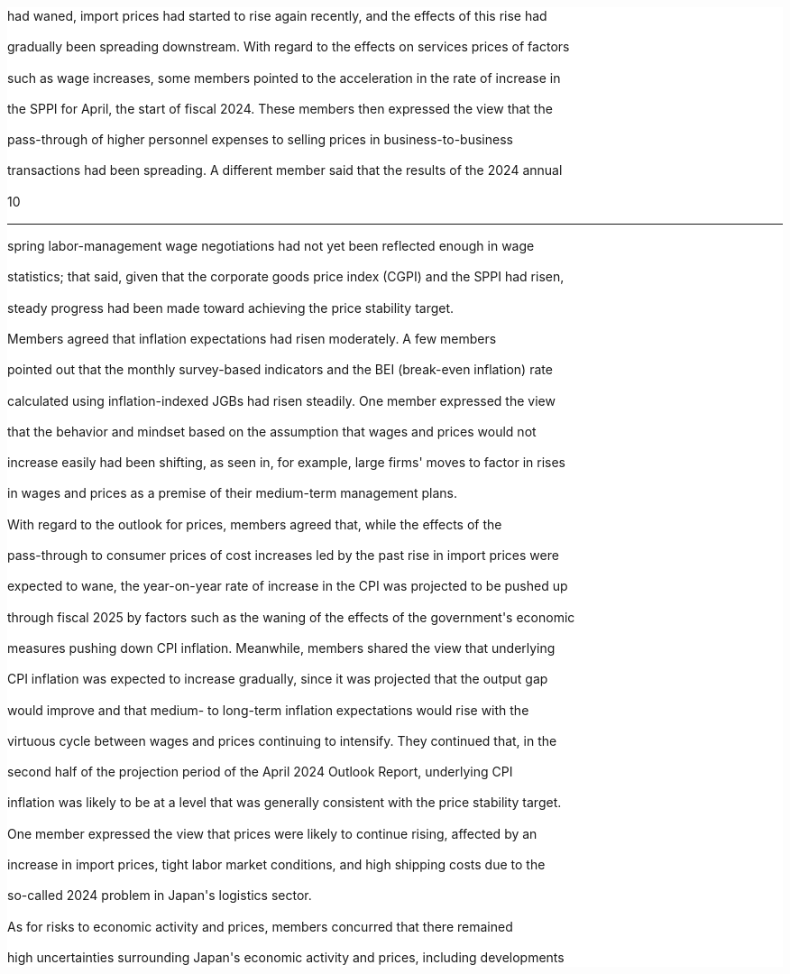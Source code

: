 had waned, import prices had started to rise again recently, and the effects of this rise had

gradually been spreading downstream. With regard to the effects on services prices of factors

such as wage increases, some members pointed to the acceleration in the rate of increase in

the SPPI for April, the start of fiscal 2024. These members then expressed the view that the

pass-through of higher personnel expenses to selling prices in business-to-business

transactions had been spreading. A different member said that the results of the 2024 annual

10


-----

spring labor-management wage negotiations had not yet been reflected enough in wage

statistics; that said, given that the corporate goods price index (CGPI) and the SPPI had risen,

steady progress had been made toward achieving the price stability target.

Members agreed that inflation expectations had risen moderately. A few members

pointed out that the monthly survey-based indicators and the BEI (break-even inflation) rate

calculated using inflation-indexed JGBs had risen steadily. One member expressed the view

that the behavior and mindset based on the assumption that wages and prices would not

increase easily had been shifting, as seen in, for example, large firms' moves to factor in rises

in wages and prices as a premise of their medium-term management plans.

With regard to the outlook for prices, members agreed that, while the effects of the

pass-through to consumer prices of cost increases led by the past rise in import prices were

expected to wane, the year-on-year rate of increase in the CPI was projected to be pushed up

through fiscal 2025 by factors such as the waning of the effects of the government's economic

measures pushing down CPI inflation. Meanwhile, members shared the view that underlying

CPI inflation was expected to increase gradually, since it was projected that the output gap

would improve and that medium- to long-term inflation expectations would rise with the

virtuous cycle between wages and prices continuing to intensify. They continued that, in the

second half of the projection period of the April 2024 Outlook Report, underlying CPI

inflation was likely to be at a level that was generally consistent with the price stability target.

One member expressed the view that prices were likely to continue rising, affected by an

increase in import prices, tight labor market conditions, and high shipping costs due to the

so-called 2024 problem in Japan's logistics sector.

As for risks to economic activity and prices, members concurred that there remained

high uncertainties surrounding Japan's economic activity and prices, including developments
